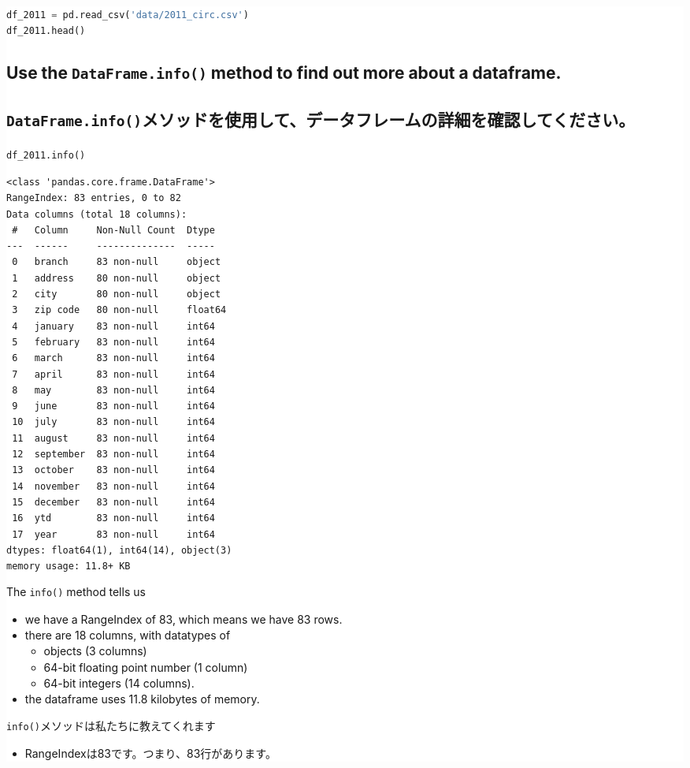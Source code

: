 ```python
df_2011 = pd.read_csv('data/2011_circ.csv')
df_2011.head()
```

## Use the `DataFrame.info()` method to find out more about a dataframe.
## `DataFrame.info()`メソッドを使用して、データフレームの詳細を確認してください。

```python
df_2011.info()
```

```output
<class 'pandas.core.frame.DataFrame'>
RangeIndex: 83 entries, 0 to 82
Data columns (total 18 columns):
 #   Column     Non-Null Count  Dtype  
---  ------     --------------  -----  
 0   branch     83 non-null     object 
 1   address    80 non-null     object 
 2   city       80 non-null     object 
 3   zip code   80 non-null     float64
 4   january    83 non-null     int64  
 5   february   83 non-null     int64  
 6   march      83 non-null     int64  
 7   april      83 non-null     int64  
 8   may        83 non-null     int64  
 9   june       83 non-null     int64  
 10  july       83 non-null     int64  
 11  august     83 non-null     int64  
 12  september  83 non-null     int64  
 13  october    83 non-null     int64  
 14  november   83 non-null     int64  
 15  december   83 non-null     int64  
 16  ytd        83 non-null     int64  
 17  year       83 non-null     int64  
dtypes: float64(1), int64(14), object(3)
memory usage: 11.8+ KB
```

The `info()` method tells us
- we have a RangeIndex of 83, which means we have 83 rows.
- there are 18 columns, with datatypes of
  - objects (3 columns)
  - 64-bit floating point number (1 column)
  - 64-bit integers (14 columns).
- the dataframe uses 11.8 kilobytes of memory.

`info()`メソッドは私たちに教えてくれます

- RangeIndexは83です。つまり、83行があります。
